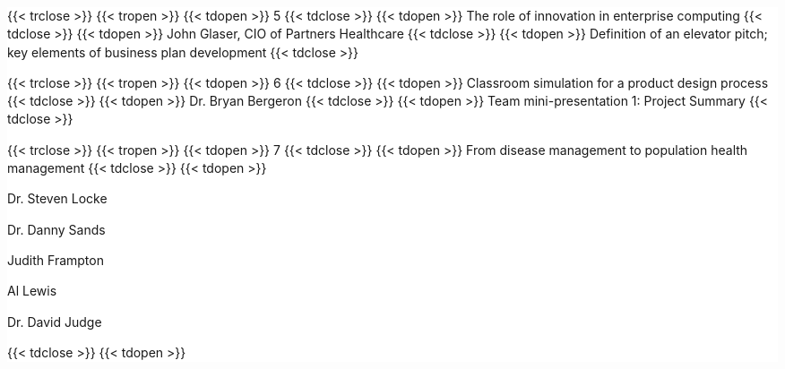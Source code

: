 {{< trclose >}}
{{< tropen >}}
{{< tdopen >}}
5
{{< tdclose >}}
{{< tdopen >}}
The role of innovation in enterprise computing
{{< tdclose >}}
{{< tdopen >}}
John Glaser, CIO of Partners Healthcare
{{< tdclose >}}
{{< tdopen >}}
Definition of an elevator pitch; key elements of business plan development
{{< tdclose >}}

{{< trclose >}}
{{< tropen >}}
{{< tdopen >}}
6
{{< tdclose >}}
{{< tdopen >}}
Classroom simulation for a product design process
{{< tdclose >}}
{{< tdopen >}}
Dr. Bryan Bergeron
{{< tdclose >}}
{{< tdopen >}}
Team mini-presentation 1: Project Summary
{{< tdclose >}}

{{< trclose >}}
{{< tropen >}}
{{< tdopen >}}
7
{{< tdclose >}}
{{< tdopen >}}
From disease management to population health management
{{< tdclose >}}
{{< tdopen >}}


Dr. Steven Locke

Dr. Danny Sands

Judith Frampton

Al Lewis

Dr. David Judge


{{< tdclose >}}
{{< tdopen >}}

